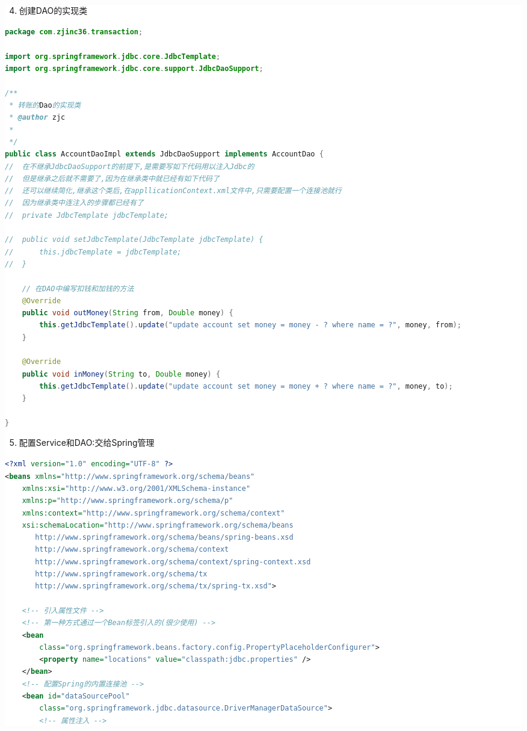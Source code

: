 4.  创建DAO的实现类

```java
package com.zjinc36.transaction;

import org.springframework.jdbc.core.JdbcTemplate;
import org.springframework.jdbc.core.support.JdbcDaoSupport;

/**
 * 转账的Dao的实现类
 * @author zjc
 *
 */
public class AccountDaoImpl extends JdbcDaoSupport implements AccountDao {
//	在不继承JdbcDaoSupport的前提下,是需要写如下代码用以注入Jdbc的
//	但是继承之后就不需要了,因为在继承类中就已经有如下代码了
// 	还可以继续简化,继承这个类后,在appllicationContext.xml文件中,只需要配置一个连接池就行
//	因为继承类中连注入的步骤都已经有了
//	private JdbcTemplate jdbcTemplate;

//	public void setJdbcTemplate(JdbcTemplate jdbcTemplate) {
//		this.jdbcTemplate = jdbcTemplate;
//	}

    // 在DAO中编写扣钱和加钱的方法
	@Override
	public void outMoney(String from, Double money) {
		this.getJdbcTemplate().update("update account set money = money - ? where name = ?", money, from);
	}

	@Override
	public void inMoney(String to, Double money) {
		this.getJdbcTemplate().update("update account set money = money + ? where name = ?", money, to);
	}

}
```

5.  配置Service和DAO:交给Spring管理

```xml
<?xml version="1.0" encoding="UTF-8" ?>
<beans xmlns="http://www.springframework.org/schema/beans"
	xmlns:xsi="http://www.w3.org/2001/XMLSchema-instance"
	xmlns:p="http://www.springframework.org/schema/p"
	xmlns:context="http://www.springframework.org/schema/context"
	xsi:schemaLocation="http://www.springframework.org/schema/beans 
       http://www.springframework.org/schema/beans/spring-beans.xsd
       http://www.springframework.org/schema/context 
       http://www.springframework.org/schema/context/spring-context.xsd
       http://www.springframework.org/schema/tx
       http://www.springframework.org/schema/tx/spring-tx.xsd">

	<!-- 引入属性文件 -->
	<!-- 第一种方式通过一个Bean标签引入的(很少使用) -->
	<bean
		class="org.springframework.beans.factory.config.PropertyPlaceholderConfigurer">
		<property name="locations" value="classpath:jdbc.properties" />
	</bean>
	<!-- 配置Spring的内置连接池 -->
	<bean id="dataSourcePool"
		class="org.springframework.jdbc.datasource.DriverManagerDataSource">
		<!-- 属性注入 -->
```